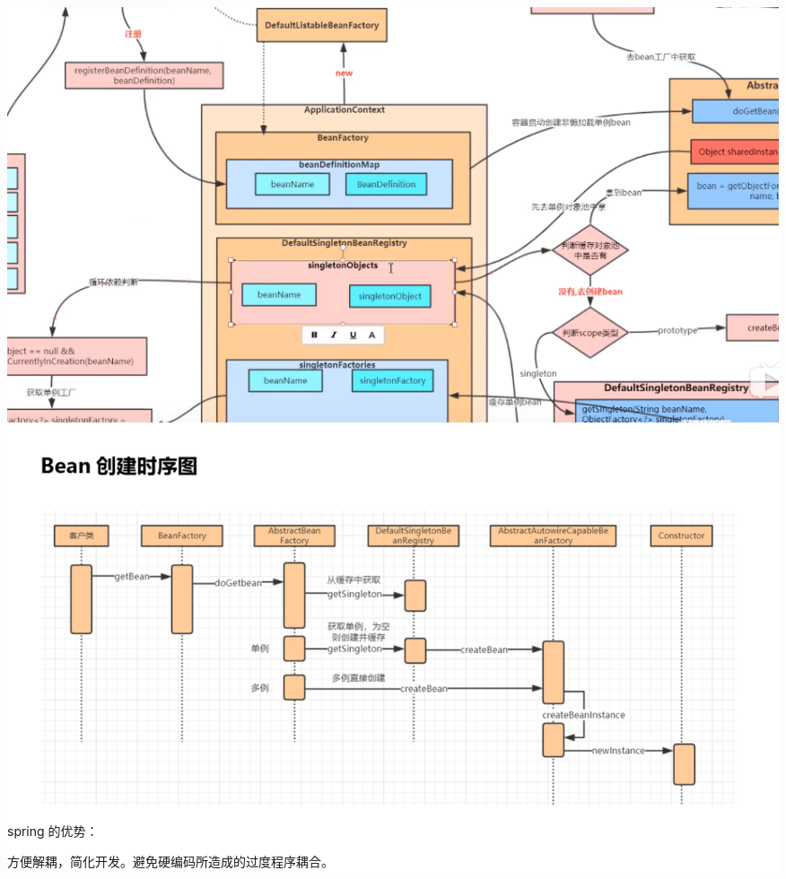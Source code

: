![](picture/Snipaste_2020-05-28_08-48-41.png)

![](picture/Snipaste_2020-05-25_21-20-36.png)

spring 的优势：

方便解耦，简化开发。避免硬编码所造成的过度程序耦合。
